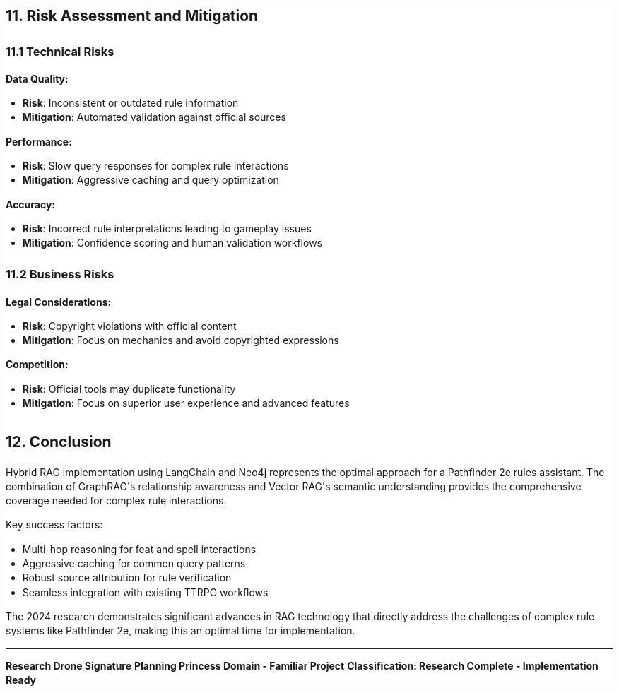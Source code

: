 ## 11. Risk Assessment and Mitigation

### 11.1 Technical Risks

**Data Quality:**
- **Risk**: Inconsistent or outdated rule information
- **Mitigation**: Automated validation against official sources

**Performance:**
- **Risk**: Slow query responses for complex rule interactions
- **Mitigation**: Aggressive caching and query optimization

**Accuracy:**
- **Risk**: Incorrect rule interpretations leading to gameplay issues
- **Mitigation**: Confidence scoring and human validation workflows

### 11.2 Business Risks

**Legal Considerations:**
- **Risk**: Copyright violations with official content
- **Mitigation**: Focus on mechanics and avoid copyrighted expressions

**Competition:**
- **Risk**: Official tools may duplicate functionality
- **Mitigation**: Focus on superior user experience and advanced features

## 12. Conclusion

Hybrid RAG implementation using LangChain and Neo4j represents the optimal approach for a Pathfinder 2e rules assistant. The combination of GraphRAG's relationship awareness and Vector RAG's semantic understanding provides the comprehensive coverage needed for complex rule interactions.

Key success factors:
- Multi-hop reasoning for feat and spell interactions
- Aggressive caching for common query patterns
- Robust source attribution for rule verification
- Seamless integration with existing TTRPG workflows

The 2024 research demonstrates significant advances in RAG technology that directly address the challenges of complex rule systems like Pathfinder 2e, making this an optimal time for implementation.

---

**Research Drone Signature**
**Planning Princess Domain - Familiar Project**
**Classification: Research Complete - Implementation Ready**
